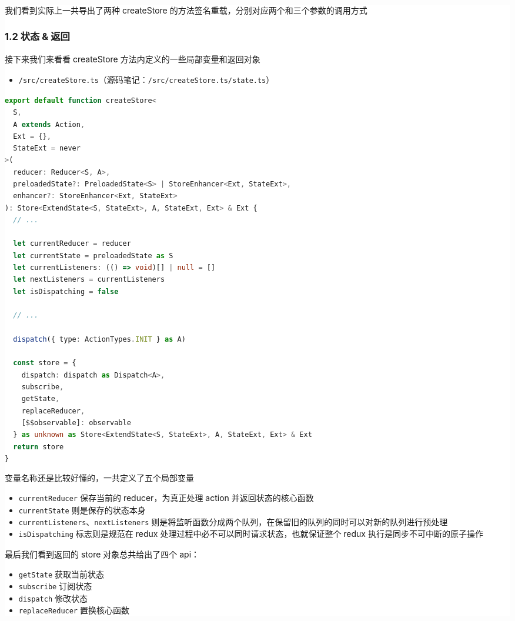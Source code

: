 我们看到实际上一共导出了两种 createStore 的方法签名重载，分别对应两个和三个参数的调用方式

### 1.2 状态 & 返回

接下来我们来看看 createStore 方法内定义的一些局部变量和返回对象

- `/src/createStore.ts`（源码笔记：`/src/createStore.ts/state.ts`）

```ts
export default function createStore<
  S,
  A extends Action,
  Ext = {},
  StateExt = never
>(
  reducer: Reducer<S, A>,
  preloadedState?: PreloadedState<S> | StoreEnhancer<Ext, StateExt>,
  enhancer?: StoreEnhancer<Ext, StateExt>
): Store<ExtendState<S, StateExt>, A, StateExt, Ext> & Ext {
  // ...

  let currentReducer = reducer
  let currentState = preloadedState as S
  let currentListeners: (() => void)[] | null = []
  let nextListeners = currentListeners
  let isDispatching = false

  // ...

  dispatch({ type: ActionTypes.INIT } as A)

  const store = {
    dispatch: dispatch as Dispatch<A>,
    subscribe,
    getState,
    replaceReducer,
    [$$observable]: observable
  } as unknown as Store<ExtendState<S, StateExt>, A, StateExt, Ext> & Ext
  return store
}
```

变量名称还是比较好懂的，一共定义了五个局部变量

- `currentReducer` 保存当前的 reducer，为真正处理 action 并返回状态的核心函数
- `currentState` 则是保存的状态本身
- `currentListeners`、`nextListeners` 则是将监听函数分成两个队列，在保留旧的队列的同时可以对新的队列进行预处理
- `isDispatching` 标志则是规范在 redux 处理过程中必不可以同时请求状态，也就保证整个 redux 执行是同步不可中断的原子操作

最后我们看到返回的 store 对象总共给出了四个 api：

- `getState` 获取当前状态
- `subscribe` 订阅状态
- `dispatch` 修改状态
- `replaceReducer` 置换核心函数
